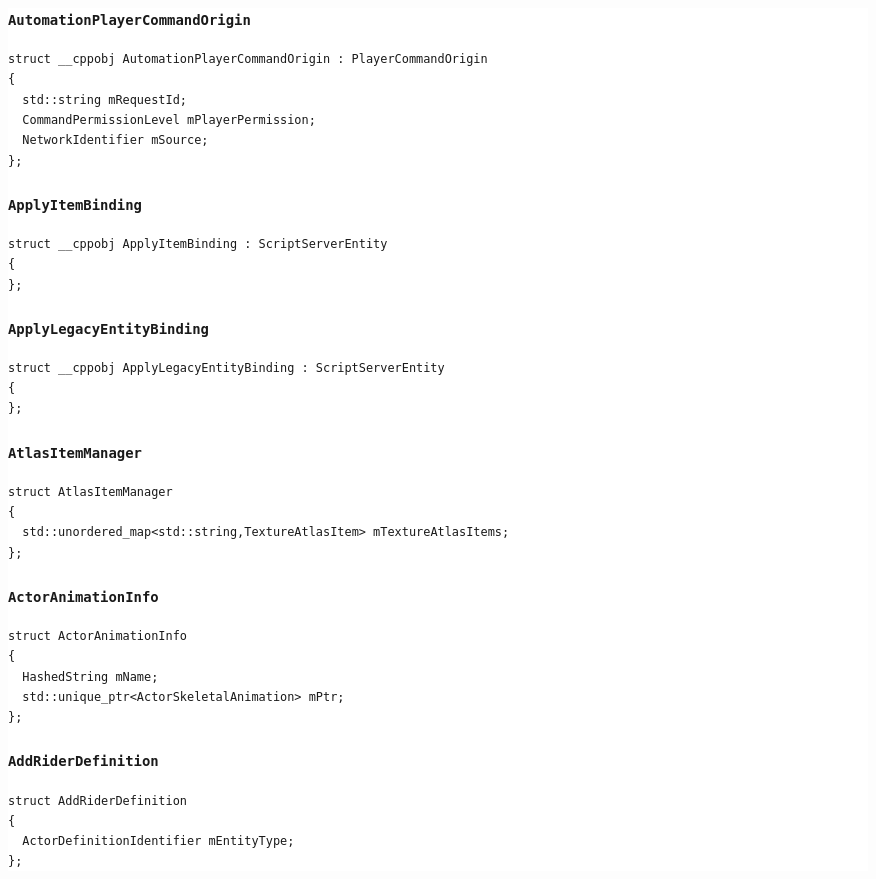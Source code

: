 ### `AutomationPlayerCommandOrigin`
```
struct __cppobj AutomationPlayerCommandOrigin : PlayerCommandOrigin
{
  std::string mRequestId;
  CommandPermissionLevel mPlayerPermission;
  NetworkIdentifier mSource;
};

```

### `ApplyItemBinding`
```
struct __cppobj ApplyItemBinding : ScriptServerEntity
{
};

```

### `ApplyLegacyEntityBinding`
```
struct __cppobj ApplyLegacyEntityBinding : ScriptServerEntity
{
};

```

### `AtlasItemManager`
```
struct AtlasItemManager
{
  std::unordered_map<std::string,TextureAtlasItem> mTextureAtlasItems;
};

```

### `ActorAnimationInfo`
```
struct ActorAnimationInfo
{
  HashedString mName;
  std::unique_ptr<ActorSkeletalAnimation> mPtr;
};

```

### `AddRiderDefinition`
```
struct AddRiderDefinition
{
  ActorDefinitionIdentifier mEntityType;
};

```
